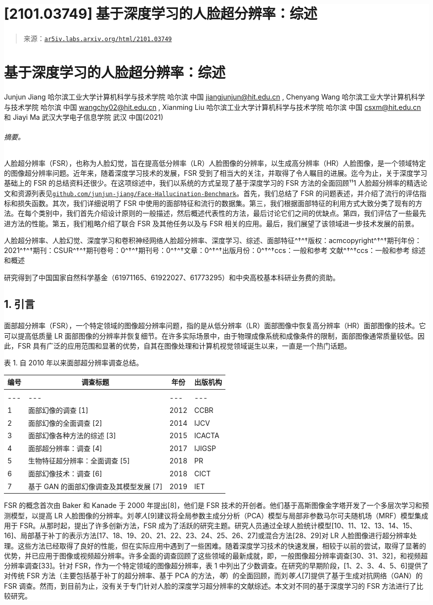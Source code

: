 

# [2101.03749] 基于深度学习的人脸超分辨率：综述

> 来源：[`ar5iv.labs.arxiv.org/html/2101.03749`](https://ar5iv.labs.arxiv.org/html/2101.03749)

# 基于深度学习的人脸超分辨率：综述

Junjun Jiang 哈尔滨工业大学计算机科学与技术学院 哈尔滨 中国 jiangjunjun@hit.edu.cn ,  Chenyang Wang 哈尔滨工业大学计算机科学与技术学院 哈尔滨 中国 wangchy02@hit.edu.cn ,  Xianming Liu 哈尔滨工业大学计算机科学与技术学院 哈尔滨 中国 csxm@hit.edu.cn  和 Jiayi Ma 武汉大学电子信息学院 武汉 中国(2021)

###### 摘要。

人脸超分辨率（FSR），也称为人脸幻觉，旨在提高低分辨率（LR）人脸图像的分辨率，以生成高分辨率（HR）人脸图像，是一个领域特定的图像超分辨率问题。近年来，随着深度学习技术的发展，FSR 受到了相当大的关注，并取得了令人瞩目的进展。迄今为止，关于深度学习基础上的 FSR 的总结资料还很少。在这项综述中，我们以系统的方式呈现了基于深度学习的 FSR 方法的全面回顾¹¹1 人脸超分辨率的精选论文和资源列表见[`github.com/junjun-jiang/Face-Hallucination-Benchmark`](https://github.com/junjun-jiang/Face-Hallucination-Benchmark)。首先，我们总结了 FSR 的问题表述，并介绍了流行的评估指标和损失函数。其次，我们详细说明了 FSR 中使用的面部特征和流行的数据集。第三，我们根据面部特征的利用方式大致分类了现有的方法。在每个类别中，我们首先介绍设计原则的一般描述，然后概述代表性的方法，最后讨论它们之间的优缺点。第四，我们评估了一些最先进方法的性能。第五，我们粗略介绍了联合 FSR 及其他任务以及与 FSR 相关的应用。最后，我们展望了该领域进一步技术发展的前景。

人脸超分辨率、人脸幻觉、深度学习和卷积神经网络人脸超分辨率、深度学习、综述、面部特征^†^†版权：acmcopyright^†^†期刊年份：2021^†^†期刊：CSUR^†^†期刊卷号：0^†^†期刊号：0^†^†文章：0^†^†出版月份：0^†^†ccs：一般和参考 文献^†^†ccs：一般和参考 综述和概述

研究得到了中国国家自然科学基金（61971165、61922027、61773295）和中央高校基本科研业务费的资助。

## 1\. 引言

面部超分辨率（FSR），一个特定领域的图像超分辨率问题，指的是从低分辨率（LR）面部图像中恢复高分辨率（HR）面部图像的技术。它可以提高低质量 LR 面部图像的分辨率并恢复细节。在许多实际场景中，由于物理成像系统和成像条件的限制，面部图像通常质量较低。因此，FSR 具有广泛的应用范围和显著的优势，自其在图像处理和计算机视觉领域诞生以来，一直是一个热门话题。

表 1. 自 2010 年以来面部超分辨率调查总结。

| 编号 | 调查标题 | 年份 | 出版机构 |
| --- | --- | --- | --- |
|  |  |  |  |
| --- | --- | --- | --- |
| 1 | 面部幻像的调查 [1] | 2012 | CCBR |
| 2 | 面部幻像的全面调查 [2] | 2014 | IJCV |
| 3 | 面部幻像各种方法的综述 [3] | 2015 | ICACTA |
| 4 | 面部超分辨率：调查 [4] | 2017 | IJIGSP |
| 5 | 生物特征超分辨率：全面调查 [5] | 2018 | PR |
| 6 | 面部幻像技术：调查 [6] | 2018 | CICT |
| 7 | 基于 GAN 的面部幻像调查及其模型发展 [7] | 2019 | IET |

FSR 的概念首次由 Baker 和 Kanade 于 2000 年提出[8]，他们是 FSR 技术的开创者。他们基于高斯图像金字塔开发了一个多层次学习和预测模型，以提高 LR 人脸图像的分辨率。刘*等人*[9]建议将全局参数主成分分析（PCA）模型与局部非参数马尔可夫随机场（MRF）模型集成用于 FSR。从那时起，提出了许多创新方法，FSR 成为了活跃的研究主题。研究人员通过全球人脸统计模型[10、11、12、13、14、15、16]、局部基于补丁的表示方法[17、18、19、20、21、22、23、24、25、26、27]或混合方法[28、29]对 LR 人脸图像进行超分辨率处理。这些方法已经取得了良好的性能，但在实际应用中遇到了一些困难。随着深度学习技术的快速发展，相较于以前的尝试，取得了显著的优势，并已应用于图像或视频超分辨率。许多全面的调查回顾了这些领域的最新成就，即，一般图像超分辨率调查[30、31、32]，和视频超分辨率调查[33]。针对 FSR，作为一个特定领域的图像超分辨率，表 1 中列出了少数调查。在研究的早期阶段，[1、2、3、4、5、6]提供了对传统 FSR 方法（主要包括基于补丁的超分辨率、基于 PCA 的方法，*等*）的全面回顾，而刘*等人*[7]提供了基于生成对抗网络（GAN）的 FSR 调查。然而，到目前为止，没有关于专门针对人脸的深度学习超分辨率的文献综述。本文对不同的基于深度学习的 FSR 方法进行了比较研究。
